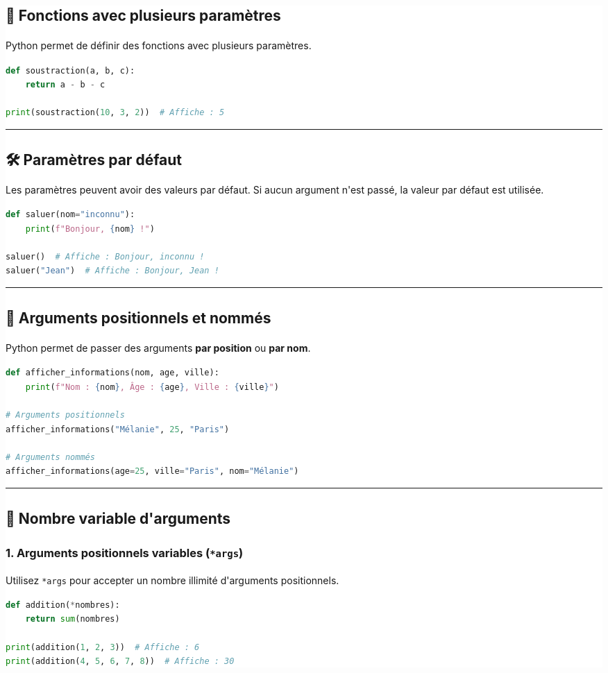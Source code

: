 
## 🚀 Fonctions avec plusieurs paramètres

Python permet de définir des fonctions avec plusieurs paramètres.

```Python
def soustraction(a, b, c):
    return a - b - c

print(soustraction(10, 3, 2))  # Affiche : 5
```

---

## 🛠️ Paramètres par défaut

Les paramètres peuvent avoir des valeurs par défaut. Si aucun argument n'est passé, la valeur par défaut est utilisée.

```Python
def saluer(nom="inconnu"):
    print(f"Bonjour, {nom} !")

saluer()  # Affiche : Bonjour, inconnu !
saluer("Jean")  # Affiche : Bonjour, Jean !
```

---

## 🌟 Arguments positionnels et nommés

Python permet de passer des arguments **par position** ou **par nom**.

```Python
def afficher_informations(nom, age, ville):
    print(f"Nom : {nom}, Âge : {age}, Ville : {ville}")

# Arguments positionnels
afficher_informations("Mélanie", 25, "Paris")

# Arguments nommés
afficher_informations(age=25, ville="Paris", nom="Mélanie")
```

---

## 🔢 Nombre variable d'arguments

### 1. Arguments positionnels variables (`*args`)

Utilisez `*args` pour accepter un nombre illimité d'arguments positionnels.

```Python
def addition(*nombres):
    return sum(nombres)

print(addition(1, 2, 3))  # Affiche : 6
print(addition(4, 5, 6, 7, 8))  # Affiche : 30
```
